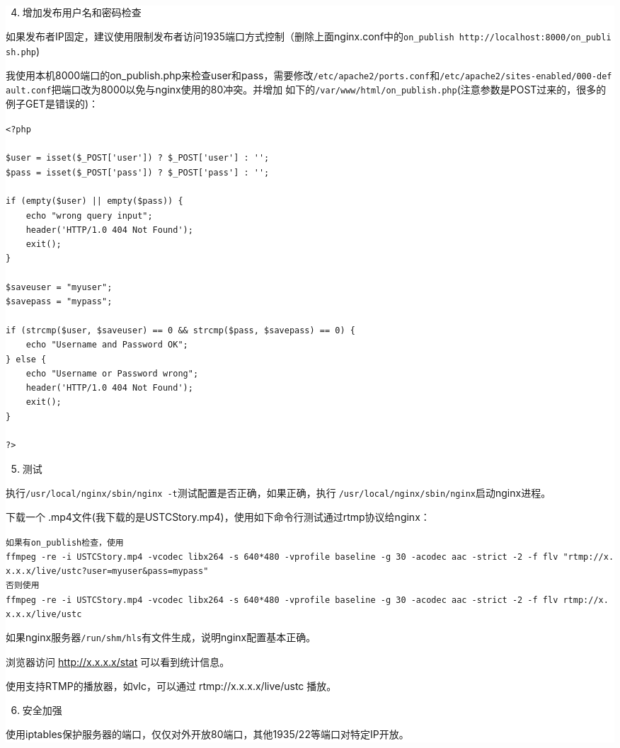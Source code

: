 4. 增加发布用户名和密码检查

如果发布者IP固定，建议使用限制发布者访问1935端口方式控制（删除上面nginx.conf中的`on_publish http://localhost:8000/on_publish.php`)

我使用本机8000端口的on_publish.php来检查user和pass，需要修改`/etc/apache2/ports.conf`和`/etc/apache2/sites-enabled/000-default.conf`把端口改为8000以免与nginx使用的80冲突。并增加
如下的`/var/www/html/on_publish.php`(注意参数是POST过来的，很多的例子GET是错误的)：
```
<?php

$user = isset($_POST['user']) ? $_POST['user'] : '';
$pass = isset($_POST['pass']) ? $_POST['pass'] : '';

if (empty($user) || empty($pass)) {
    echo "wrong query input";
    header('HTTP/1.0 404 Not Found');
    exit();
}

$saveuser = "myuser";
$savepass = "mypass";

if (strcmp($user, $saveuser) == 0 && strcmp($pass, $savepass) == 0) {
    echo "Username and Password OK";
} else {
    echo "Username or Password wrong";
    header('HTTP/1.0 404 Not Found');
    exit();
}

?>
```

5. 测试

执行`/usr/local/nginx/sbin/nginx -t`测试配置是否正确，如果正确，执行
`/usr/local/nginx/sbin/nginx`启动nginx进程。

下载一个 .mp4文件(我下载的是USTCStory.mp4)，使用如下命令行测试通过rtmp协议给nginx：
```
如果有on_publish检查，使用
ffmpeg -re -i USTCStory.mp4 -vcodec libx264 -s 640*480 -vprofile baseline -g 30 -acodec aac -strict -2 -f flv "rtmp://x.x.x.x/live/ustc?user=myuser&pass=mypass"
否则使用
ffmpeg -re -i USTCStory.mp4 -vcodec libx264 -s 640*480 -vprofile baseline -g 30 -acodec aac -strict -2 -f flv rtmp://x.x.x.x/live/ustc
```
如果nginx服务器`/run/shm/hls`有文件生成，说明nginx配置基本正确。

浏览器访问 http://x.x.x.x/stat 可以看到统计信息。

使用支持RTMP的播放器，如vlc，可以通过 rtmp://x.x.x.x/live/ustc 播放。

6. 安全加强

使用iptables保护服务器的端口，仅仅对外开放80端口，其他1935/22等端口对特定IP开放。
